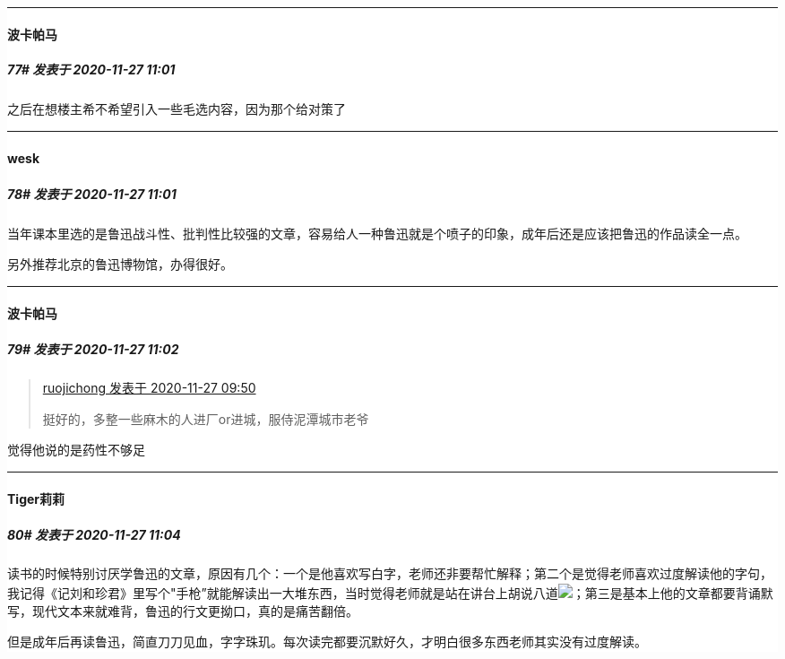 

*****

####  波卡帕马  
##### 77#       发表于 2020-11-27 11:01




之后在想楼主希不希望引入一些毛选内容，因为那个给对策了







*****

####  wesk  
##### 78#       发表于 2020-11-27 11:01




当年课本里选的是鲁迅战斗性、批判性比较强的文章，容易给人一种鲁迅就是个喷子的印象，成年后还是应该把鲁迅的作品读全一点。


另外推荐北京的鲁迅博物馆，办得很好。







*****

####  波卡帕马  
##### 79#       发表于 2020-11-27 11:02



<blockquote><a href="httphttps://bbs.saraba1st.com/2b/forum.php?mod=redirect&amp;goto=findpost&amp;pid=49534366&amp;ptid=1974489" target="_blank">ruojichong 发表于 2020-11-27 09:50</a>

挺好的，多整一些麻木的人进厂or进城，服侍泥潭城市老爷</blockquote>
觉得他说的是药性不够足







*****

####  Tiger莉莉  
##### 80#       发表于 2020-11-27 11:04




读书的时候特别讨厌学鲁迅的文章，原因有几个：一个是他喜欢写白字，老师还非要帮忙解释；第二个是觉得老师喜欢过度解读他的字句，我记得《记刘和珍君》里写个"手枪”就能解读出一大堆东西，当时觉得老师就是站在讲台上胡说八道<img src="https://static.saraba1st.com/image/smiley/face2017/001.png" referrerpolicy="no-referrer">；第三是基本上他的文章都要背诵默写，现代文本来就难背，鲁迅的行文更拗口，真的是痛苦翻倍。

但是成年后再读鲁迅，简直刀刀见血，字字珠玑。每次读完都要沉默好久，才明白很多东西老师其实没有过度解读。
